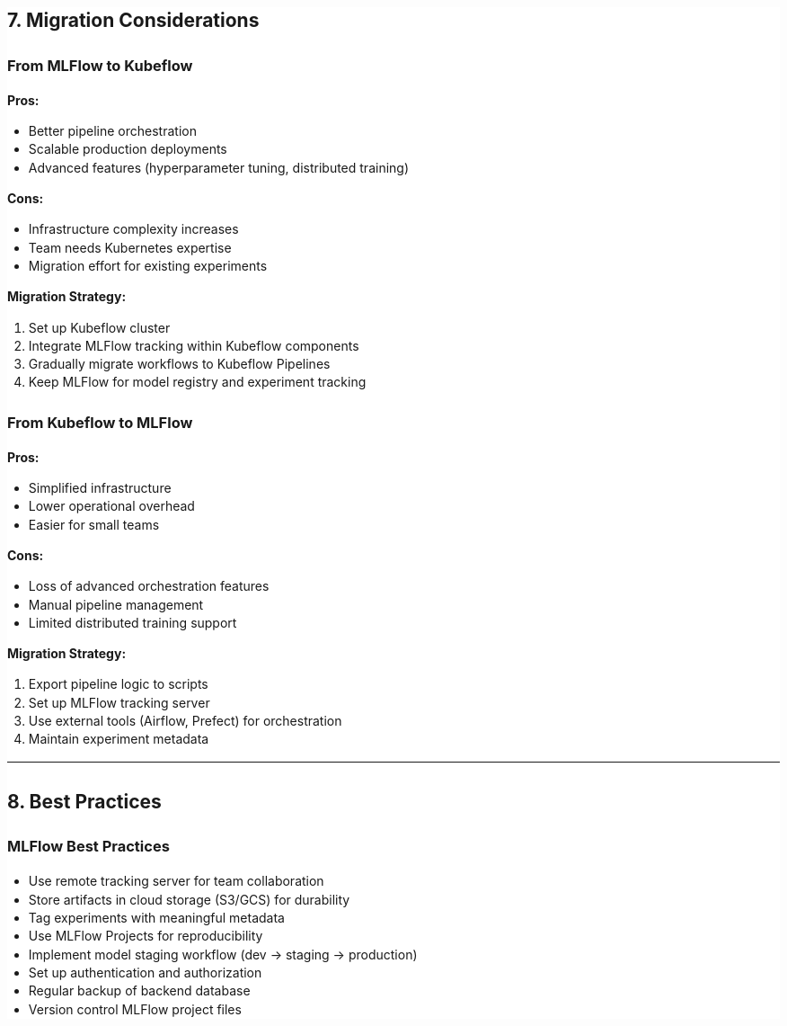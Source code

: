 
## 7. Migration Considerations

### From MLFlow to Kubeflow

**Pros:**

- Better pipeline orchestration
- Scalable production deployments
- Advanced features (hyperparameter tuning, distributed training)

**Cons:**

- Infrastructure complexity increases
- Team needs Kubernetes expertise
- Migration effort for existing experiments

**Migration Strategy:**

1. Set up Kubeflow cluster
2. Integrate MLFlow tracking within Kubeflow components
3. Gradually migrate workflows to Kubeflow Pipelines
4. Keep MLFlow for model registry and experiment tracking

### From Kubeflow to MLFlow

**Pros:**

- Simplified infrastructure
- Lower operational overhead
- Easier for small teams

**Cons:**

- Loss of advanced orchestration features
- Manual pipeline management
- Limited distributed training support

**Migration Strategy:**

1. Export pipeline logic to scripts
2. Set up MLFlow tracking server
3. Use external tools (Airflow, Prefect) for orchestration
4. Maintain experiment metadata

---

## 8. Best Practices

### MLFlow Best Practices

- Use remote tracking server for team collaboration
- Store artifacts in cloud storage (S3/GCS) for durability
- Tag experiments with meaningful metadata
- Use MLFlow Projects for reproducibility
- Implement model staging workflow (dev → staging → production)
- Set up authentication and authorization
- Regular backup of backend database
- Version control MLFlow project files
